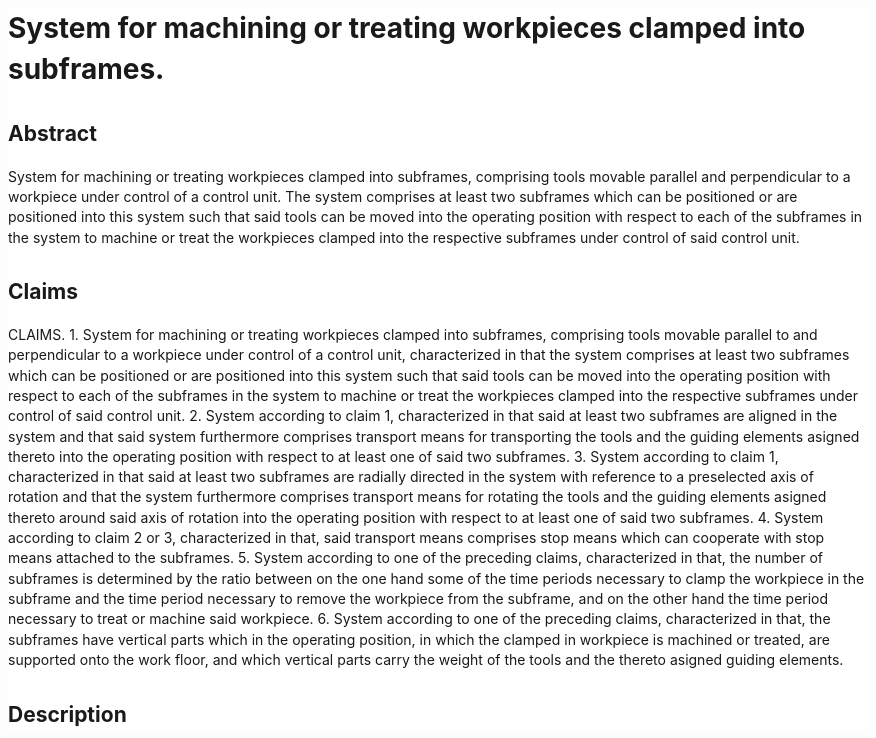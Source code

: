 # System for machining or treating workpieces clamped into subframes.

## Abstract
System for machining or treating workpieces clamped into subframes, comprising tools movable parallel and perpendicular to a workpiece under control of a control unit. The system comprises at least two subframes which can be positioned or are positioned into this system such that said tools can be moved into the operating position with respect to each of the subframes in the system to machine or treat the workpieces clamped into the respective subframes under control of said control unit.

## Claims
CLAIMS. 1. System for machining or treating workpieces clamped into subframes, comprising tools movable parallel to and perpendicular to a workpiece under control of a control unit, characterized in that the system comprises at least two subframes which can be positioned or are positioned into this system such that said tools can be moved into the operating position with respect to each of the subframes in the system to machine or treat the workpieces clamped into the respective subframes under control of said control unit. 2. System according to claim 1, characterized in that said at least two subframes are aligned in the system and that said system furthermore comprises transport means for transporting the tools and the guiding elements asigned thereto into the operating position with respect to at least one of said two subframes. 3. System according to claim 1, characterized in that said at least two subframes are radially directed in the system with reference to a preselected axis of rotation and that the system furthermore comprises transport means for rotating the tools and the guiding elements asigned thereto around said axis of rotation into the operating position with respect to at least one of said two subframes. 4. System according to claim 2 or 3, characterized in that, said transport means comprises stop means which can cooperate with stop means attached to the subframes. 5. System according to one of the preceding claims, characterized in that, the number of subframes is determined by the ratio between on the one hand some of the time periods necessary to clamp the workpiece in the subframe and the time period necessary to remove the workpiece from the subframe, and on the other hand the time period necessary to treat or machine said workpiece. 6. System according to one of the preceding claims, characterized in that, the subframes have vertical parts which in the operating position, in which the clamped in workpiece is machined or treated, are supported onto the work floor, and which vertical parts carry the weight of the tools and the thereto asigned guiding elements.

## Description